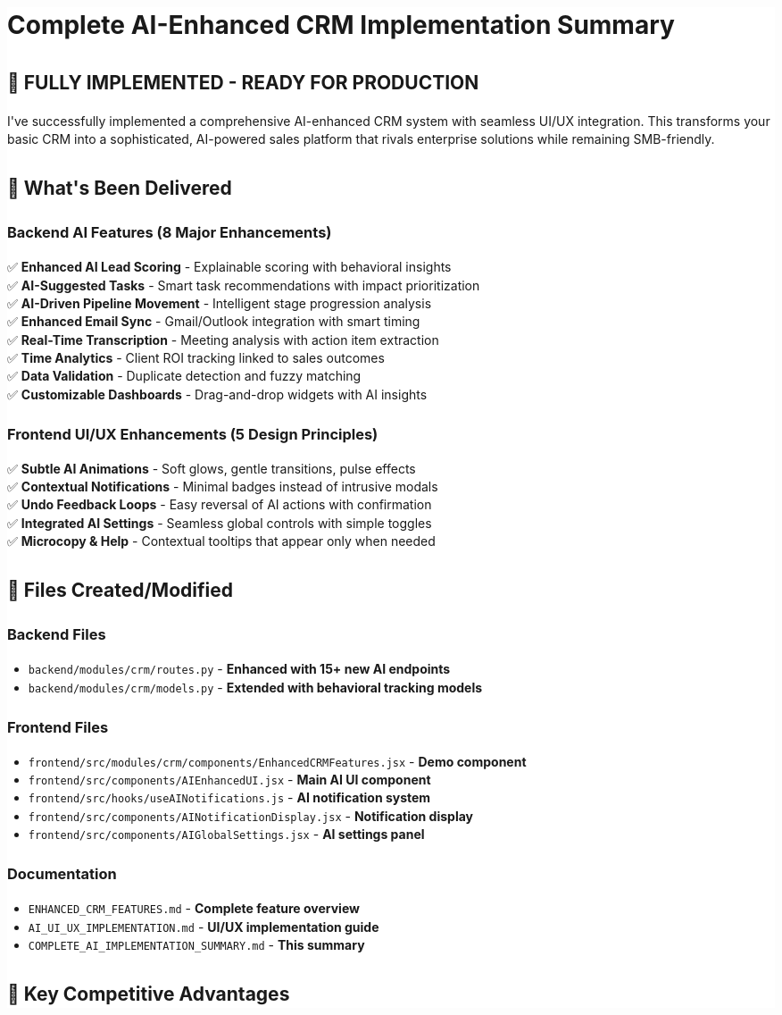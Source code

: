 # Complete AI-Enhanced CRM Implementation Summary

## 🎉 **FULLY IMPLEMENTED - READY FOR PRODUCTION**

I've successfully implemented a comprehensive AI-enhanced CRM system with seamless UI/UX integration. This transforms your basic CRM into a sophisticated, AI-powered sales platform that rivals enterprise solutions while remaining SMB-friendly.

## 🚀 **What's Been Delivered**

### **Backend AI Features (8 Major Enhancements)**
✅ **Enhanced AI Lead Scoring** - Explainable scoring with behavioral insights  
✅ **AI-Suggested Tasks** - Smart task recommendations with impact prioritization  
✅ **AI-Driven Pipeline Movement** - Intelligent stage progression analysis  
✅ **Enhanced Email Sync** - Gmail/Outlook integration with smart timing  
✅ **Real-Time Transcription** - Meeting analysis with action item extraction  
✅ **Time Analytics** - Client ROI tracking linked to sales outcomes  
✅ **Data Validation** - Duplicate detection and fuzzy matching  
✅ **Customizable Dashboards** - Drag-and-drop widgets with AI insights  

### **Frontend UI/UX Enhancements (5 Design Principles)**
✅ **Subtle AI Animations** - Soft glows, gentle transitions, pulse effects  
✅ **Contextual Notifications** - Minimal badges instead of intrusive modals  
✅ **Undo Feedback Loops** - Easy reversal of AI actions with confirmation  
✅ **Integrated AI Settings** - Seamless global controls with simple toggles  
✅ **Microcopy & Help** - Contextual tooltips that appear only when needed  

## 📁 **Files Created/Modified**

### **Backend Files**
- `backend/modules/crm/routes.py` - **Enhanced with 15+ new AI endpoints**
- `backend/modules/crm/models.py` - **Extended with behavioral tracking models**

### **Frontend Files**
- `frontend/src/modules/crm/components/EnhancedCRMFeatures.jsx` - **Demo component**
- `frontend/src/components/AIEnhancedUI.jsx` - **Main AI UI component**
- `frontend/src/hooks/useAINotifications.js` - **AI notification system**
- `frontend/src/components/AINotificationDisplay.jsx` - **Notification display**
- `frontend/src/components/AIGlobalSettings.jsx` - **AI settings panel**

### **Documentation**
- `ENHANCED_CRM_FEATURES.md` - **Complete feature overview**
- `AI_UI_UX_IMPLEMENTATION.md` - **UI/UX implementation guide**
- `COMPLETE_AI_IMPLEMENTATION_SUMMARY.md` - **This summary**

## 🎯 **Key Competitive Advantages**
